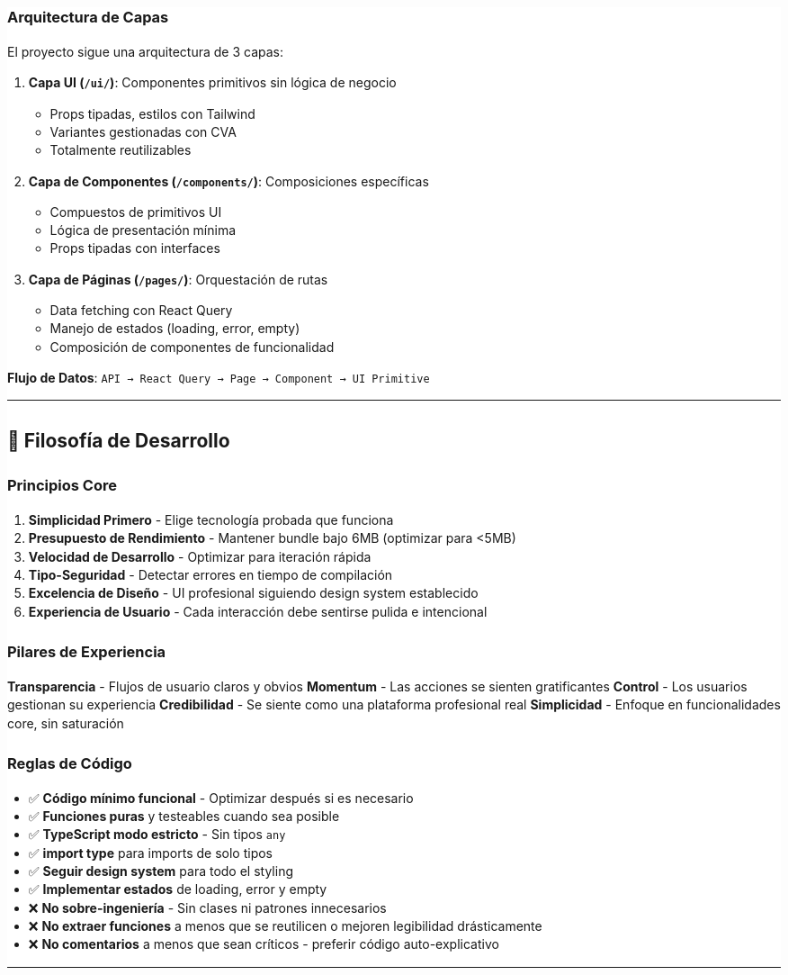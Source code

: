 ```
```

### Arquitectura de Capas

El proyecto sigue una arquitectura de 3 capas:

1. **Capa UI (`/ui/`)**: Componentes primitivos sin lógica de negocio
   - Props tipadas, estilos con Tailwind
   - Variantes gestionadas con CVA
   - Totalmente reutilizables

2. **Capa de Componentes (`/components/`)**: Composiciones específicas
   - Compuestos de primitivos UI
   - Lógica de presentación mínima
   - Props tipadas con interfaces

3. **Capa de Páginas (`/pages/`)**: Orquestación de rutas
   - Data fetching con React Query
   - Manejo de estados (loading, error, empty)
   - Composición de componentes de funcionalidad

**Flujo de Datos**: `API → React Query → Page → Component → UI Primitive`

---

## 🎨 Filosofía de Desarrollo

### Principios Core

1. **Simplicidad Primero** - Elige tecnología probada que funciona
2. **Presupuesto de Rendimiento** - Mantener bundle bajo 6MB (optimizar para <5MB)
3. **Velocidad de Desarrollo** - Optimizar para iteración rápida
4. **Tipo-Seguridad** - Detectar errores en tiempo de compilación
5. **Excelencia de Diseño** - UI profesional siguiendo design system establecido
6. **Experiencia de Usuario** - Cada interacción debe sentirse pulida e intencional

### Pilares de Experiencia

**Transparencia** - Flujos de usuario claros y obvios
**Momentum** - Las acciones se sienten gratificantes
**Control** - Los usuarios gestionan su experiencia
**Credibilidad** - Se siente como una plataforma profesional real
**Simplicidad** - Enfoque en funcionalidades core, sin saturación

### Reglas de Código

- ✅ **Código mínimo funcional** - Optimizar después si es necesario
- ✅ **Funciones puras** y testeables cuando sea posible
- ✅ **TypeScript modo estricto** - Sin tipos `any`
- ✅ **import type** para imports de solo tipos
- ✅ **Seguir design system** para todo el styling
- ✅ **Implementar estados** de loading, error y empty
- ❌ **No sobre-ingeniería** - Sin clases ni patrones innecesarios
- ❌ **No extraer funciones** a menos que se reutilicen o mejoren legibilidad drásticamente
- ❌ **No comentarios** a menos que sean críticos - preferir código auto-explicativo

---